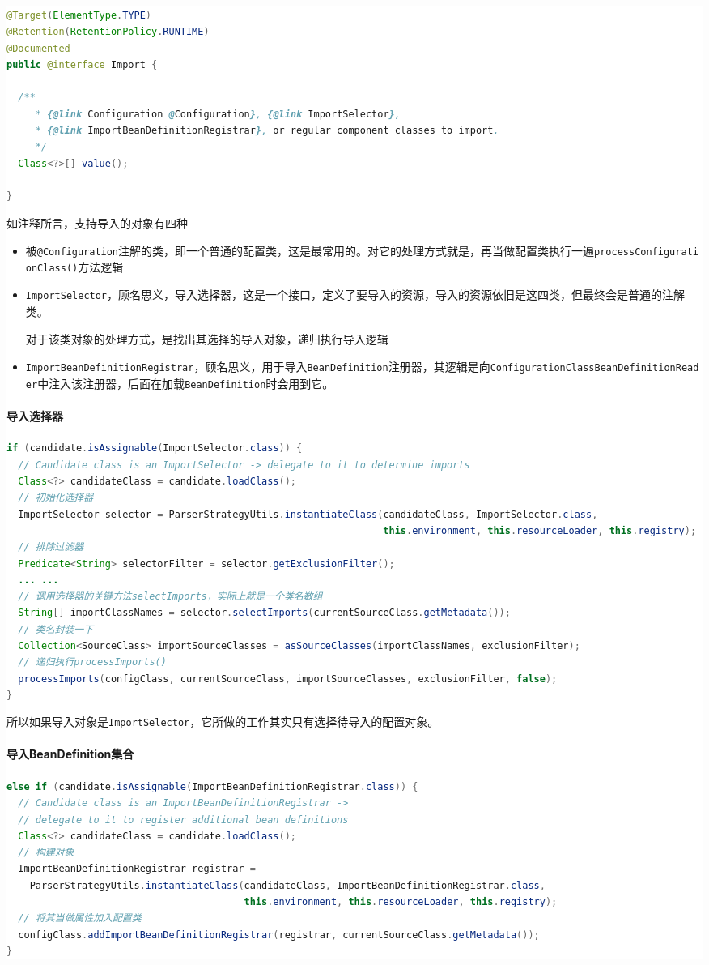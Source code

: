 ```java
@Target(ElementType.TYPE)
@Retention(RetentionPolicy.RUNTIME)
@Documented
public @interface Import {

  /**
	 * {@link Configuration @Configuration}, {@link ImportSelector},
	 * {@link ImportBeanDefinitionRegistrar}, or regular component classes to import.
	 */
  Class<?>[] value();

}
```

如注释所言，支持导入的对象有四种

- 被`@Configuration`注解的类，即一个普通的配置类，这是最常用的。对它的处理方式就是，再当做配置类执行一遍`processConfigurationClass()`方法逻辑

- `ImportSelector`，顾名思义，导入选择器，这是一个接口，定义了要导入的资源，导入的资源依旧是这四类，但最终会是普通的注解类。

  对于该类对象的处理方式，是找出其选择的导入对象，递归执行导入逻辑

- `ImportBeanDefinitionRegistrar`，顾名思义，用于导入`BeanDefinition`注册器，其逻辑是向`ConfigurationClassBeanDefinitionReader`中注入该注册器，后面在加载`BeanDefinition`时会用到它。

#### 导入选择器

```java
if (candidate.isAssignable(ImportSelector.class)) {
  // Candidate class is an ImportSelector -> delegate to it to determine imports
  Class<?> candidateClass = candidate.loadClass();
  // 初始化选择器
  ImportSelector selector = ParserStrategyUtils.instantiateClass(candidateClass, ImportSelector.class,
                                                                 this.environment, this.resourceLoader, this.registry);
  // 排除过滤器
  Predicate<String> selectorFilter = selector.getExclusionFilter();
  ... ...
  // 调用选择器的关键方法selectImports，实际上就是一个类名数组
  String[] importClassNames = selector.selectImports(currentSourceClass.getMetadata());
  // 类名封装一下
  Collection<SourceClass> importSourceClasses = asSourceClasses(importClassNames, exclusionFilter);
  // 递归执行processImports()
  processImports(configClass, currentSourceClass, importSourceClasses, exclusionFilter, false);
}
```

所以如果导入对象是`ImportSelector`，它所做的工作其实只有选择待导入的配置对象。

#### 导入BeanDefinition集合

```java
else if (candidate.isAssignable(ImportBeanDefinitionRegistrar.class)) {
  // Candidate class is an ImportBeanDefinitionRegistrar ->
  // delegate to it to register additional bean definitions
  Class<?> candidateClass = candidate.loadClass();
  // 构建对象
  ImportBeanDefinitionRegistrar registrar = 
    ParserStrategyUtils.instantiateClass(candidateClass, ImportBeanDefinitionRegistrar.class,
                                         this.environment, this.resourceLoader, this.registry);
  // 将其当做属性加入配置类
  configClass.addImportBeanDefinitionRegistrar(registrar, currentSourceClass.getMetadata());
}
```
